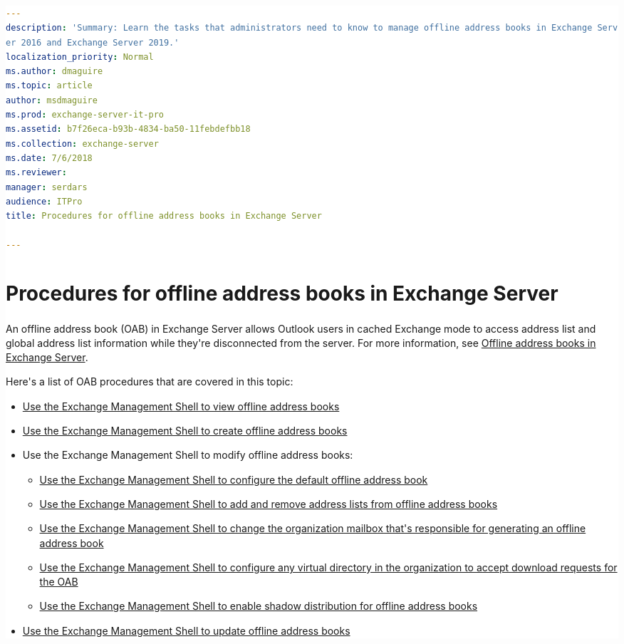 ```yaml
---
description: 'Summary: Learn the tasks that administrators need to know to manage offline address books in Exchange Server 2016 and Exchange Server 2019.'
localization_priority: Normal
ms.author: dmaguire
ms.topic: article
author: msdmaguire
ms.prod: exchange-server-it-pro
ms.assetid: b7f26eca-b93b-4834-ba50-11febdefbb18
ms.collection: exchange-server
ms.date: 7/6/2018
ms.reviewer: 
manager: serdars
audience: ITPro
title: Procedures for offline address books in Exchange Server

---
```


# Procedures for offline address books in Exchange Server

An offline address book (OAB) in Exchange Server allows Outlook users in cached Exchange mode to access address list and global address list information while they're disconnected from the server. For more information, see [Offline address books in Exchange Server](offline-address-books.md).

Here's a list of OAB procedures that are covered in this topic:

- [Use the Exchange Management Shell to view offline address books](#use-the-exchange-management-shell-to-view-offline-address-books)

- [Use the Exchange Management Shell to create offline address books](#use-the-exchange-management-shell-to-create-offline-address-books)

- Use the Exchange Management Shell to modify offline address books:

  - [Use the Exchange Management Shell to configure the default offline address book](#use-the-exchange-management-shell-to-configure-the-default-offline-address-book)

  - [Use the Exchange Management Shell to add and remove address lists from offline address books](#use-the-exchange-management-shell-to-add-and-remove-address-lists-from-offline-address-books)

  - [Use the Exchange Management Shell to change the organization mailbox that's responsible for generating an offline address book](#use-the-exchange-management-shell-to-change-the-organization-mailbox-thats-responsible-for-generating-an-offline-address-book)

  - [Use the Exchange Management Shell to configure any virtual directory in the organization to accept download requests for the OAB](#use-the-exchange-management-shell-to-configure-any-virtual-directory-in-the-organization-to-accept-download-requests-for-the-oab)

  - [Use the Exchange Management Shell to enable shadow distribution for offline address books](#use-the-exchange-management-shell-to-enable-shadow-distribution-for-offline-address-books)

- [Use the Exchange Management Shell to update offline address books](#use-the-exchange-management-shell-to-update-offline-address-books)

